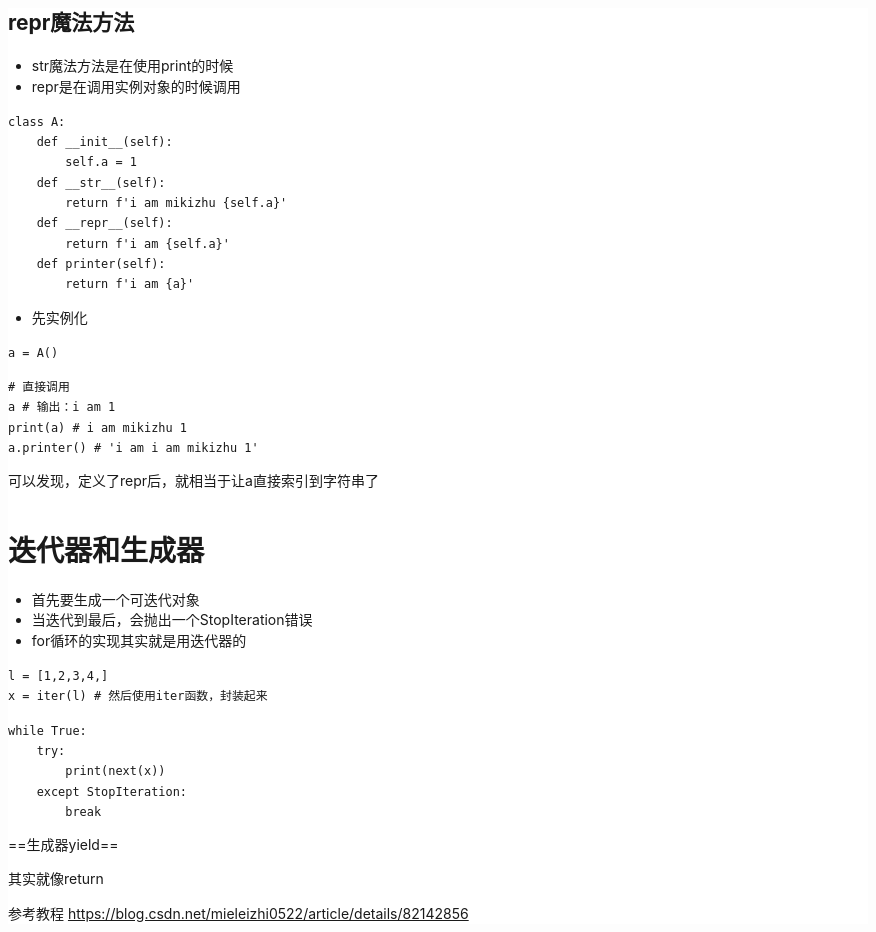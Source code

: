 ## repr魔法方法

- str魔法方法是在使用print的时候
- repr是在调用实例对象的时候调用

```
class A:
    def __init__(self):
        self.a = 1
    def __str__(self):
        return f'i am mikizhu {self.a}'
    def __repr__(self):
        return f'i am {self.a}'
    def printer(self):
        return f'i am {a}'
```

- 先实例化

```
a = A()
```

```
# 直接调用
a # 输出：i am 1
print(a) # i am mikizhu 1
a.printer() # 'i am i am mikizhu 1'
```

可以发现，定义了repr后，就相当于让a直接索引到字符串了

# 迭代器和生成器

- 首先要生成一个可迭代对象
- 当迭代到最后，会抛出一个StopIteration错误
- for循环的实现其实就是用迭代器的

```
l = [1,2,3,4,]
x = iter(l) # 然后使用iter函数，封装起来
```

```
while True:
    try:
        print(next(x))
    except StopIteration:
        break
```

==生成器yield==

其实就像return

参考教程 https://blog.csdn.net/mieleizhi0522/article/details/82142856


